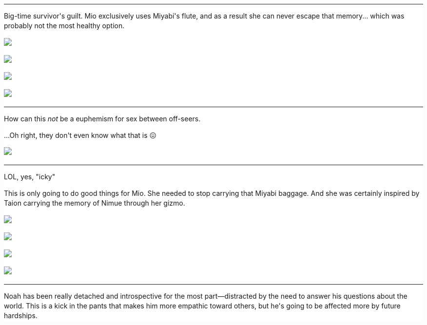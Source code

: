 </div>

----

Big-time survivor's guilt.  Mio exclusively uses Miyabi's flute, and as a result she can never escape that memory... which was probably not the most healthy option.

<div class="imgblock" markdown="1">

![](%assets_url%/xc3/1571342659351977984-Fc6Hz3qXkAIM6E1.jpg)

![](%assets_url%/xc3/1571342659351977984-Fc6H0DRXEAA0pxH.jpg)

![](%assets_url%/xc3/1571342659351977984-Fc6H0TMWYAAlDKs.jpg)

![](%assets_url%/xc3/1571342659351977984-Fc6H0gjXwAI7VvC.jpg)

</div>

----

How can this *not* be a euphemism for sex between off-seers.

...Oh right, they don't even know what that is 😖

<div class="imgblock" markdown="1">

![](%assets_url%/xc3/1571342667849822209-Fc6H1B-WQAAogE1.jpg)

</div>

----

LOL, yes, "icky"

This is only going to do good things for Mio.  She needed to stop carrying that Miyabi baggage.  And she was certainly inspired by Taion carrying the memory of Nimue through her gizmo.

<div class="imgblock" markdown="1">

![](%assets_url%/xc3/1571342793465012224-Fc6H1hZXwAAbzb6.jpg)

![](%assets_url%/xc3/1571342793465012224-Fc6H1wdXoAIgr0I.jpg)

![](%assets_url%/xc3/1571342793465012224-Fc6H1_0WYAAPlCQ.jpg)

![](%assets_url%/xc3/1571342793465012224-Fc6H2NZXwAAlHXD.jpg)

</div>

----

Noah has been really detached and introspective for the most part—distracted by the need to answer his questions about the world.  This is a kick in the pants that makes him more empathic toward others, but he's going to be affected more by future hardships.

<div class="imgblock" markdown="1">
